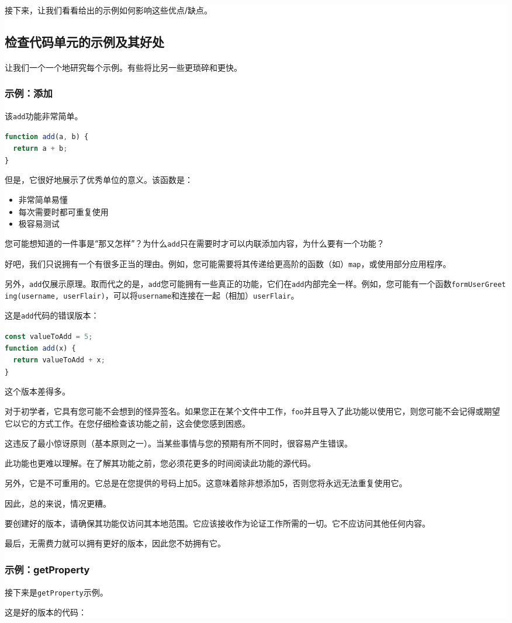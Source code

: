 接下来，让我们看看给出的示例如何影响这些优点/缺点。

## 检查代码单元的示例及其好处

让我们一个一个地研究每个示例。有些将比另一些更琐碎和更快。

### 示例：添加

该`add`功能非常简单。

```javascript
function add(a, b) {
  return a + b;
}
```

但是，它很好地展示了优秀单位的意义。该函数是：

- 非常简单易懂
- 每次需要时都可重复使用
- 极容易测试

您可能想知道的一件事是“那又怎样”？为什么`add`只在需要时才可以内联添加内容，为什么要有一个功能？

好吧，我们只说拥有一个有很多正当的理由。例如，您可能需要将其传递给更高阶的函数（如）`map`，或使用部分应用程序。

另外，`add`仅展示原理。取而代之的是，`add`您可能拥有一些真正的功能，它们在`add`内部完全一样。例如，您可能有一个函数`formUserGreeting(username, userFlair)`，可以将`username`和连接在一起（相加）`userFlair`。

这是`add`代码的错误版本：

```javascript
const valueToAdd = 5;
function add(x) {
  return valueToAdd + x;
}
```

这个版本差得多。

对于初学者，它具有您可能不会想到的怪异签名。如果您正在某个文件中工作，`foo`并且导入了此功能以使用它，则您可能不会记得或期望它以它的方式工作。在您仔细检查该功能之前，这会使您感到困惑。

这违反了最小惊讶原则（基本原则之一）。当某些事情与您的预期有所不同时，很容易产生错误。

此功能也更难以理解。在了解其功能之前，您必须花更多的时间阅读此功能的源代码。

另外，它是不可重用的。它总是在您提供的号码上加5。这意味着除非想添加5，否则您将永远无法重复使用它。

因此，总的来说，情况更糟。

要创建好的版本，请确保其功能仅访问其本地范围。它应该接收作为论证工作所需的一切。它不应访问其他任何内容。

最后，无需费力就可以拥有更好的版本，因此您不妨拥有它。

### 示例：getProperty

接下来是`getProperty`示例。

这是好的版本的代码：
